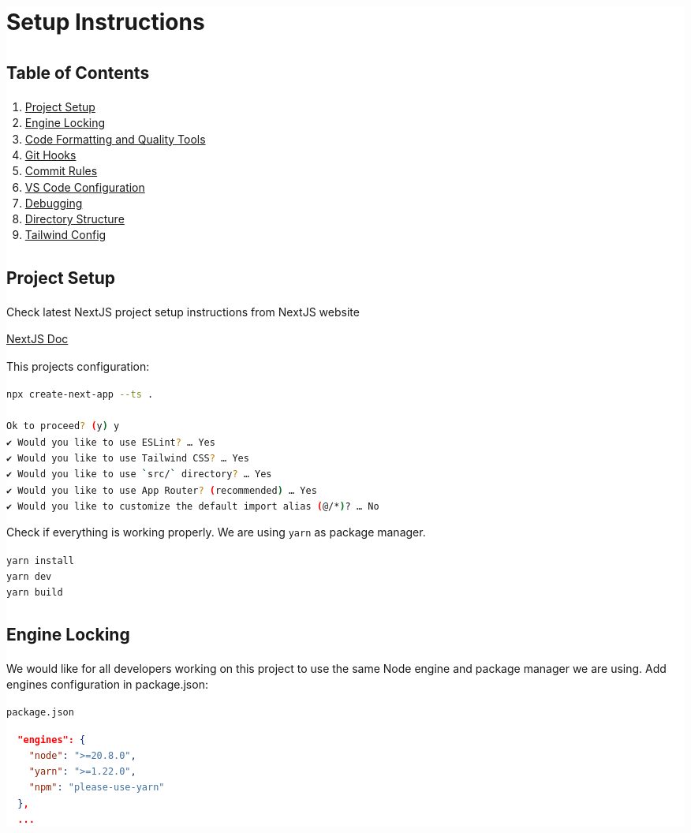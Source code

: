 # Setup Instructions

## Table of Contents

1. [Project Setup](#project-setup)
1. [Engine Locking](#engine-locking)
1. [Code Formatting and Quality Tools](#code-formatting-and-quality-tools)
1. [Git Hooks](#git-hooks)
1. [Commit Rules](#commit-rules)
1. [VS Code Configuration](#vs-code-configuration)
1. [Debugging](#debugging)
1. [Directory Structure](#directory-structure)
1. [Tailwind Config](#tailwind-config)

## Project Setup

Check latest NextJS project setup instructions from NextJS website

[NextJS Doc](https://nextjs.org/learn/basics/create-nextjs-app/setup)

This projects configuration:

```bash
npx create-next-app --ts .

Ok to proceed? (y) y
✔ Would you like to use ESLint? … Yes
✔ Would you like to use Tailwind CSS? … Yes
✔ Would you like to use `src/` directory? … Yes
✔ Would you like to use App Router? (recommended) … Yes
✔ Would you like to customize the default import alias (@/*)? … No
```

Check if everything is working properly. We are using `yarn` as package manager.

```
yarn install
yarn dev
yarn build
```

## Engine Locking

We would like for all developers working on this project to use the same Node engine and package manager we are using.
Add engines configuration in package.json:

`package.json`

```json
  "engines": {
    "node": ">=20.8.0",
    "yarn": ">=1.22.0",
    "npm": "please-use-yarn"
  },
  ...
```
